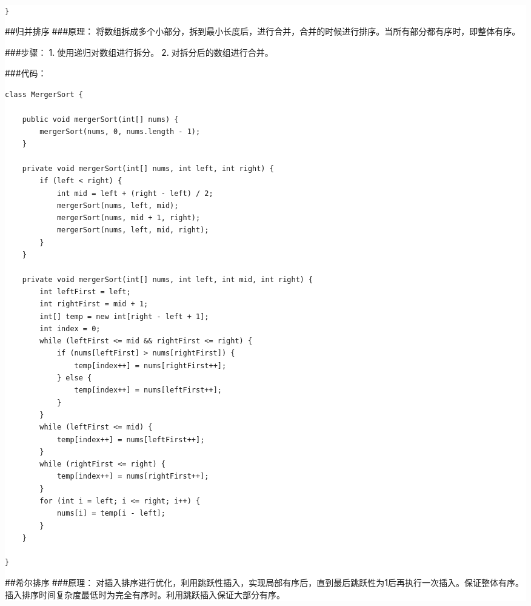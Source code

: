     }
	
##归并排序
###原理：
	将数组拆成多个小部分，拆到最小长度后，进行合并，合并的时候进行排序。当所有部分都有序时，即整体有序。
	
###步骤：
	1. 使用递归对数组进行拆分。
	2. 对拆分后的数组进行合并。

###代码：
	
	class MergerSort {

        public void mergerSort(int[] nums) {
            mergerSort(nums, 0, nums.length - 1);
        }

        private void mergerSort(int[] nums, int left, int right) {
            if (left < right) {
                int mid = left + (right - left) / 2;
                mergerSort(nums, left, mid);
                mergerSort(nums, mid + 1, right);
                mergerSort(nums, left, mid, right);
            }
        }

        private void mergerSort(int[] nums, int left, int mid, int right) {
            int leftFirst = left;
            int rightFirst = mid + 1;
            int[] temp = new int[right - left + 1];
            int index = 0;
            while (leftFirst <= mid && rightFirst <= right) {
                if (nums[leftFirst] > nums[rightFirst]) {
                    temp[index++] = nums[rightFirst++];
                } else {
                    temp[index++] = nums[leftFirst++];
                }
            }
            while (leftFirst <= mid) {
                temp[index++] = nums[leftFirst++];
            }
            while (rightFirst <= right) {
                temp[index++] = nums[rightFirst++];
            }
            for (int i = left; i <= right; i++) {
                nums[i] = temp[i - left];
            }
        }

    }

##希尔排序
###原理：
	对插入排序进行优化，利用跳跃性插入，实现局部有序后，直到最后跳跃性为1后再执行一次插入。保证整体有序。
	插入排序时间复杂度最低时为完全有序时。利用跳跃插入保证大部分有序。
	